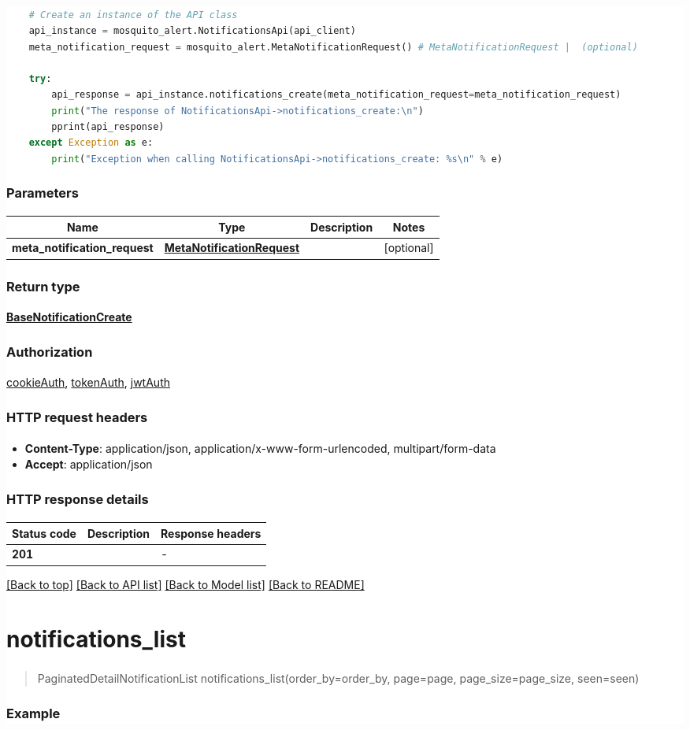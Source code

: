 ```python
    # Create an instance of the API class
    api_instance = mosquito_alert.NotificationsApi(api_client)
    meta_notification_request = mosquito_alert.MetaNotificationRequest() # MetaNotificationRequest |  (optional)

    try:
        api_response = api_instance.notifications_create(meta_notification_request=meta_notification_request)
        print("The response of NotificationsApi->notifications_create:\n")
        pprint(api_response)
    except Exception as e:
        print("Exception when calling NotificationsApi->notifications_create: %s\n" % e)
```



### Parameters


Name | Type | Description  | Notes
------------- | ------------- | ------------- | -------------
 **meta_notification_request** | [**MetaNotificationRequest**](MetaNotificationRequest.md)|  | [optional] 

### Return type

[**BaseNotificationCreate**](BaseNotificationCreate.md)

### Authorization

[cookieAuth](../README.md#cookieAuth), [tokenAuth](../README.md#tokenAuth), [jwtAuth](../README.md#jwtAuth)

### HTTP request headers

 - **Content-Type**: application/json, application/x-www-form-urlencoded, multipart/form-data
 - **Accept**: application/json

### HTTP response details

| Status code | Description | Response headers |
|-------------|-------------|------------------|
**201** |  |  -  |

[[Back to top]](#) [[Back to API list]](../README.md#documentation-for-api-endpoints) [[Back to Model list]](../README.md#documentation-for-models) [[Back to README]](../README.md)

# **notifications_list**
> PaginatedDetailNotificationList notifications_list(order_by=order_by, page=page, page_size=page_size, seen=seen)



### Example

